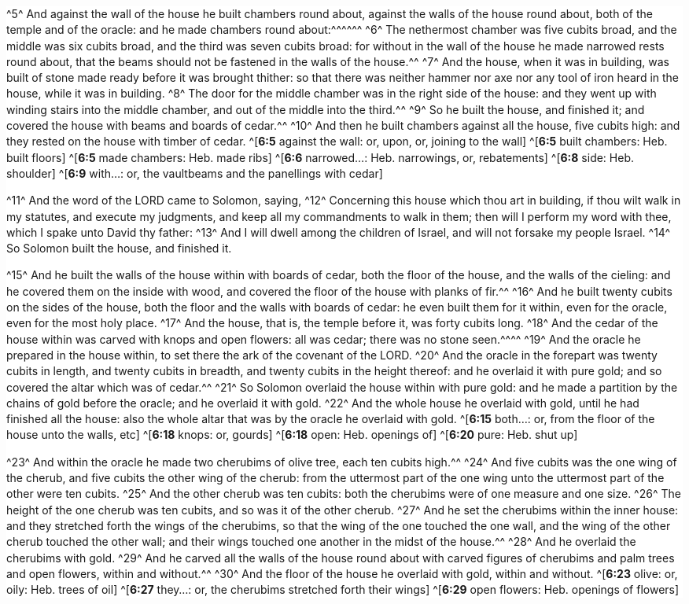 ^5^ And against the wall of the house he built chambers round about, against the walls of the house round about, both of the temple and of the oracle: and he made chambers round about:^^^^^^ ^6^ The nethermost chamber was five cubits broad, and the middle was six cubits broad, and the third was seven cubits broad: for without in the wall of the house he made narrowed rests round about, that the beams should not be fastened in the walls of the house.^^ ^7^ And the house, when it was in building, was built of stone made ready before it was brought thither: so that there was neither hammer nor axe nor any tool of iron heard in the house, while it was in building. ^8^ The door for the middle chamber was in the right side of the house: and they went up with winding stairs into the middle chamber, and out of the middle into the third.^^ ^9^ So he built the house, and finished it; and covered the house with beams and boards of cedar.^^ ^10^ And then he built chambers against all the house, five cubits high: and they rested on the house with timber of cedar. 
^[**6:5** against the wall: or, upon, or, joining to the wall]
^[**6:5** built chambers: Heb. built floors]
^[**6:5** made chambers: Heb. made ribs]
^[**6:6** narrowed…: Heb. narrowings, or, rebatements]
^[**6:8** side: Heb. shoulder]
^[**6:9** with…: or, the vaultbeams and the panellings with cedar]

^11^ And the word of the LORD came to Solomon, saying, ^12^ Concerning this house which thou art in building, if thou wilt walk in my statutes, and execute my judgments, and keep all my commandments to walk in them; then will I perform my word with thee, which I spake unto David thy father: ^13^ And I will dwell among the children of Israel, and will not forsake my people Israel. ^14^ So Solomon built the house, and finished it. 

^15^ And he built the walls of the house within with boards of cedar, both the floor of the house, and the walls of the cieling: and he covered them on the inside with wood, and covered the floor of the house with planks of fir.^^ ^16^ And he built twenty cubits on the sides of the house, both the floor and the walls with boards of cedar: he even built them for it within, even for the oracle, even for the most holy place. ^17^ And the house, that is, the temple before it, was forty cubits long. ^18^ And the cedar of the house within was carved with knops and open flowers: all was cedar; there was no stone seen.^^^^ ^19^ And the oracle he prepared in the house within, to set there the ark of the covenant of the LORD. ^20^ And the oracle in the forepart was twenty cubits in length, and twenty cubits in breadth, and twenty cubits in the height thereof: and he overlaid it with pure gold; and so covered the altar which was of cedar.^^ ^21^ So Solomon overlaid the house within with pure gold: and he made a partition by the chains of gold before the oracle; and he overlaid it with gold. ^22^ And the whole house he overlaid with gold, until he had finished all the house: also the whole altar that was by the oracle he overlaid with gold. 
^[**6:15** both…: or, from the floor of the house unto the walls, etc]
^[**6:18** knops: or, gourds]
^[**6:18** open: Heb. openings of]
^[**6:20** pure: Heb. shut up]

^23^ And within the oracle he made two cherubims of olive tree, each ten cubits high.^^ ^24^ And five cubits was the one wing of the cherub, and five cubits the other wing of the cherub: from the uttermost part of the one wing unto the uttermost part of the other were ten cubits. ^25^ And the other cherub was ten cubits: both the cherubims were of one measure and one size. ^26^ The height of the one cherub was ten cubits, and so was it of the other cherub. ^27^ And he set the cherubims within the inner house: and they stretched forth the wings of the cherubims, so that the wing of the one touched the one wall, and the wing of the other cherub touched the other wall; and their wings touched one another in the midst of the house.^^ ^28^ And he overlaid the cherubims with gold. ^29^ And he carved all the walls of the house round about with carved figures of cherubims and palm trees and open flowers, within and without.^^ ^30^ And the floor of the house he overlaid with gold, within and without. 
^[**6:23** olive: or, oily: Heb. trees of oil]
^[**6:27** they…: or, the cherubims stretched forth their wings]
^[**6:29** open flowers: Heb. openings of flowers]
